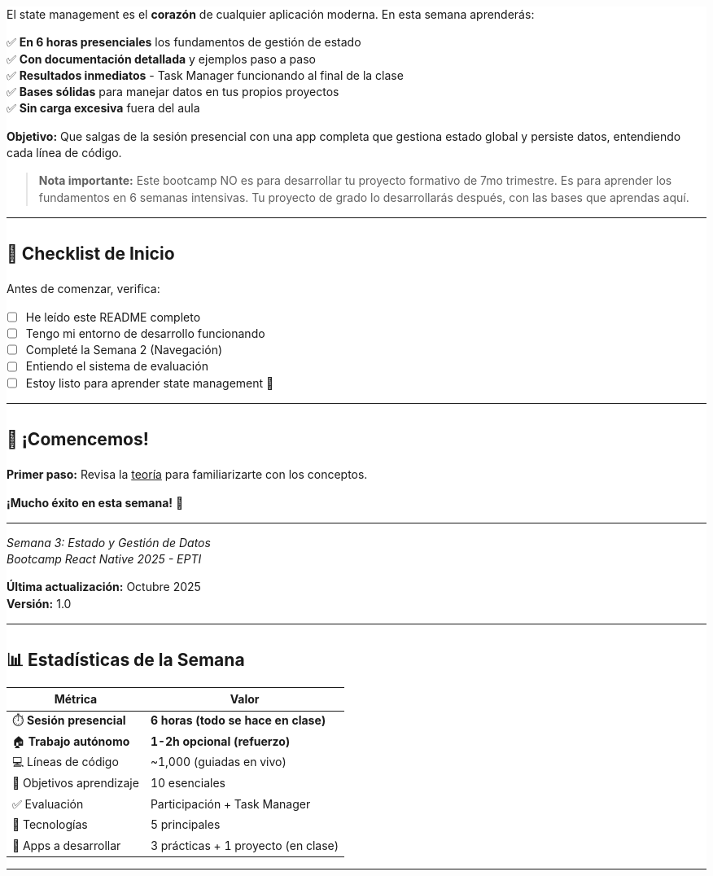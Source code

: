 El state management es el **corazón** de cualquier aplicación moderna. En esta semana aprenderás:

✅ **En 6 horas presenciales** los fundamentos de gestión de estado  
✅ **Con documentación detallada** y ejemplos paso a paso  
✅ **Resultados inmediatos** - Task Manager funcionando al final de la clase  
✅ **Bases sólidas** para manejar datos en tus propios proyectos  
✅ **Sin carga excesiva** fuera del aula

**Objetivo:** Que salgas de la sesión presencial con una app completa que gestiona estado global y persiste datos, entendiendo cada línea de código.

> **Nota importante:** Este bootcamp NO es para desarrollar tu proyecto formativo de 7mo trimestre. Es para aprender los fundamentos en 6 semanas intensivas. Tu proyecto de grado lo desarrollarás después, con las bases que aprendas aquí.

---

## 📝 Checklist de Inicio

Antes de comenzar, verifica:

- [ ] He leído este README completo
- [ ] Tengo mi entorno de desarrollo funcionando
- [ ] Completé la Semana 2 (Navegación)
- [ ] Entiendo el sistema de evaluación
- [ ] Estoy listo para aprender state management 🚀

---

## 🏁 ¡Comencemos!

**Primer paso:** Revisa la [teoría](./1-teoria/) para familiarizarte con los conceptos.

**¡Mucho éxito en esta semana!** 🎉

---

_Semana 3: Estado y Gestión de Datos_  
_Bootcamp React Native 2025 - EPTI_

**Última actualización:** Octubre 2025  
**Versión:** 1.0

---

## 📊 Estadísticas de la Semana

| Métrica                  | Valor                               |
| ------------------------ | ----------------------------------- |
| ⏱️ **Sesión presencial** | **6 horas (todo se hace en clase)** |
| 🏠 **Trabajo autónomo**  | **1-2h opcional (refuerzo)**        |
| 💻 Líneas de código      | ~1,000 (guiadas en vivo)            |
| 🎯 Objetivos aprendizaje | 10 esenciales                       |
| ✅ Evaluación            | Participación + Task Manager        |
| 🔧 Tecnologías           | 5 principales                       |
| 📱 Apps a desarrollar    | 3 prácticas + 1 proyecto (en clase) |

---
